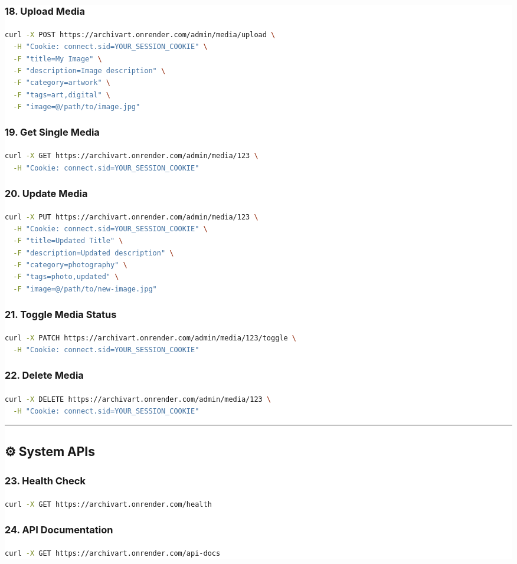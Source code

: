 ### 18. Upload Media
```bash
curl -X POST https://archivart.onrender.com/admin/media/upload \
  -H "Cookie: connect.sid=YOUR_SESSION_COOKIE" \
  -F "title=My Image" \
  -F "description=Image description" \
  -F "category=artwork" \
  -F "tags=art,digital" \
  -F "image=@/path/to/image.jpg"
```

### 19. Get Single Media
```bash
curl -X GET https://archivart.onrender.com/admin/media/123 \
  -H "Cookie: connect.sid=YOUR_SESSION_COOKIE"
```

### 20. Update Media
```bash
curl -X PUT https://archivart.onrender.com/admin/media/123 \
  -H "Cookie: connect.sid=YOUR_SESSION_COOKIE" \
  -F "title=Updated Title" \
  -F "description=Updated description" \
  -F "category=photography" \
  -F "tags=photo,updated" \
  -F "image=@/path/to/new-image.jpg"
```

### 21. Toggle Media Status
```bash
curl -X PATCH https://archivart.onrender.com/admin/media/123/toggle \
  -H "Cookie: connect.sid=YOUR_SESSION_COOKIE"
```

### 22. Delete Media
```bash
curl -X DELETE https://archivart.onrender.com/admin/media/123 \
  -H "Cookie: connect.sid=YOUR_SESSION_COOKIE"
```

---

## ⚙️ System APIs

### 23. Health Check
```bash
curl -X GET https://archivart.onrender.com/health
```

### 24. API Documentation
```bash
curl -X GET https://archivart.onrender.com/api-docs
```
